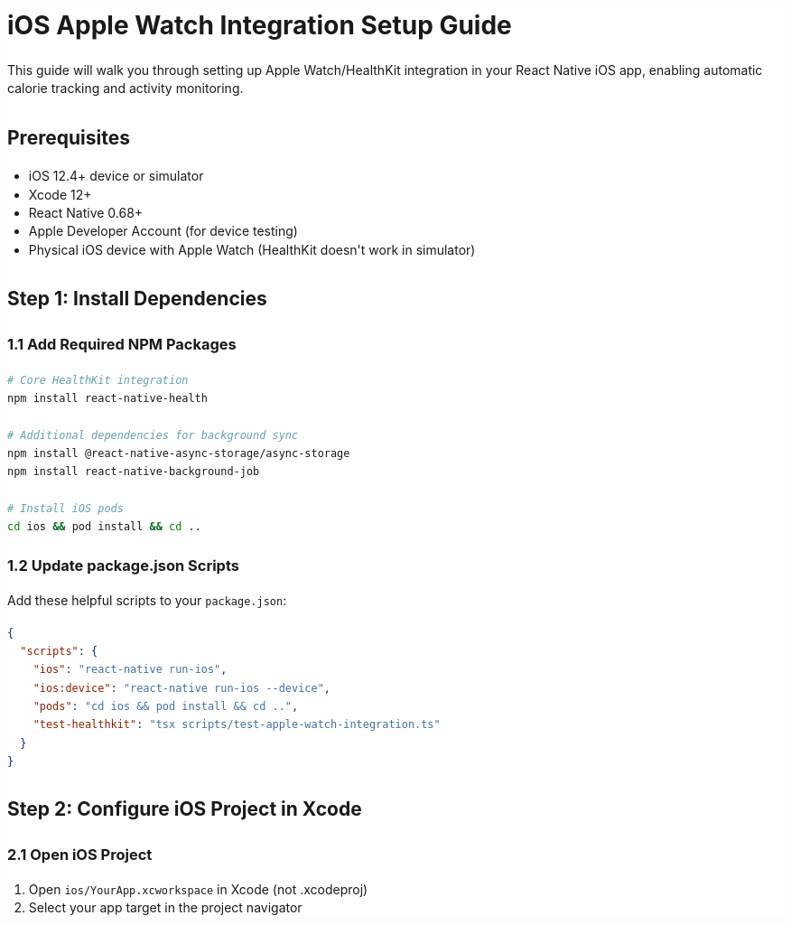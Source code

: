 # iOS Apple Watch Integration Setup Guide

This guide will walk you through setting up Apple Watch/HealthKit integration in your React Native iOS app, enabling automatic calorie tracking and activity monitoring.

## Prerequisites

- iOS 12.4+ device or simulator
- Xcode 12+
- React Native 0.68+
- Apple Developer Account (for device testing)
- Physical iOS device with Apple Watch (HealthKit doesn't work in simulator)

## Step 1: Install Dependencies

### 1.1 Add Required NPM Packages

```bash
# Core HealthKit integration
npm install react-native-health

# Additional dependencies for background sync
npm install @react-native-async-storage/async-storage
npm install react-native-background-job

# Install iOS pods
cd ios && pod install && cd ..
```

### 1.2 Update package.json Scripts

Add these helpful scripts to your `package.json`:

```json
{
  "scripts": {
    "ios": "react-native run-ios",
    "ios:device": "react-native run-ios --device",
    "pods": "cd ios && pod install && cd ..",
    "test-healthkit": "tsx scripts/test-apple-watch-integration.ts"
  }
}
```

## Step 2: Configure iOS Project in Xcode

### 2.1 Open iOS Project

1. Open `ios/YourApp.xcworkspace` in Xcode (not .xcodeproj)
2. Select your app target in the project navigator
